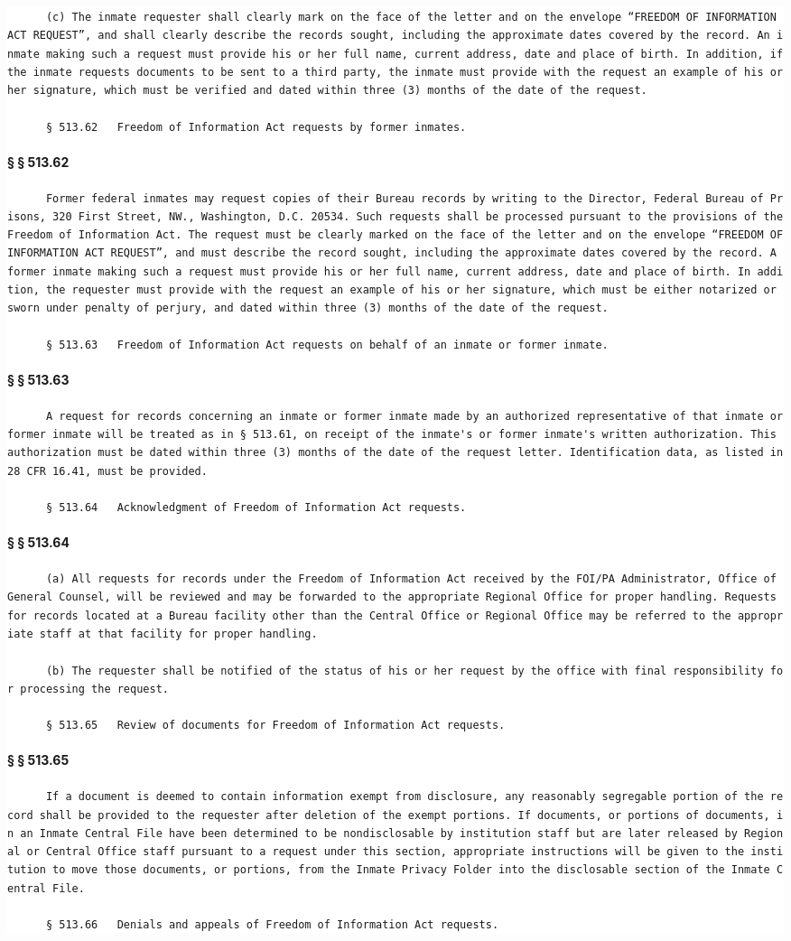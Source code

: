           (c) The inmate requester shall clearly mark on the face of the letter and on the envelope “FREEDOM OF INFORMATION ACT REQUEST”, and shall clearly describe the records sought, including the approximate dates covered by the record. An inmate making such a request must provide his or her full name, current address, date and place of birth. In addition, if the inmate requests documents to be sent to a third party, the inmate must provide with the request an example of his or her signature, which must be verified and dated within three (3) months of the date of the request.

          § 513.62   Freedom of Information Act requests by former inmates.

#### § § 513.62

          Former federal inmates may request copies of their Bureau records by writing to the Director, Federal Bureau of Prisons, 320 First Street, NW., Washington, D.C. 20534. Such requests shall be processed pursuant to the provisions of the Freedom of Information Act. The request must be clearly marked on the face of the letter and on the envelope “FREEDOM OF INFORMATION ACT REQUEST”, and must describe the record sought, including the approximate dates covered by the record. A former inmate making such a request must provide his or her full name, current address, date and place of birth. In addition, the requester must provide with the request an example of his or her signature, which must be either notarized or sworn under penalty of perjury, and dated within three (3) months of the date of the request.

          § 513.63   Freedom of Information Act requests on behalf of an inmate or former inmate.

#### § § 513.63

          A request for records concerning an inmate or former inmate made by an authorized representative of that inmate or former inmate will be treated as in § 513.61, on receipt of the inmate's or former inmate's written authorization. This authorization must be dated within three (3) months of the date of the request letter. Identification data, as listed in 28 CFR 16.41, must be provided.

          § 513.64   Acknowledgment of Freedom of Information Act requests.

#### § § 513.64

          (a) All requests for records under the Freedom of Information Act received by the FOI/PA Administrator, Office of General Counsel, will be reviewed and may be forwarded to the appropriate Regional Office for proper handling. Requests for records located at a Bureau facility other than the Central Office or Regional Office may be referred to the appropriate staff at that facility for proper handling.

          (b) The requester shall be notified of the status of his or her request by the office with final responsibility for processing the request.

          § 513.65   Review of documents for Freedom of Information Act requests.

#### § § 513.65

          If a document is deemed to contain information exempt from disclosure, any reasonably segregable portion of the record shall be provided to the requester after deletion of the exempt portions. If documents, or portions of documents, in an Inmate Central File have been determined to be nondisclosable by institution staff but are later released by Regional or Central Office staff pursuant to a request under this section, appropriate instructions will be given to the institution to move those documents, or portions, from the Inmate Privacy Folder into the disclosable section of the Inmate Central File.

          § 513.66   Denials and appeals of Freedom of Information Act requests.
